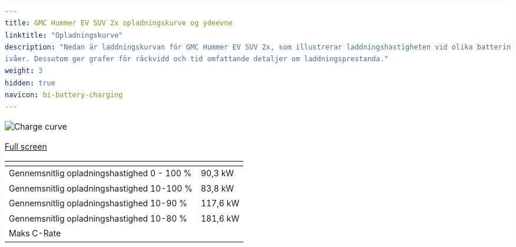 ```yaml
---
title: GMC Hummer EV SUV 2x opladningskurve og ydeevne
linktitle: "Opladningskurve"
description: "Nedan är laddningskurvan för GMC Hummer EV SUV 2x, som illustrerar laddningshastigheten vid olika batterinivåer. Dessutom ger grafer för räckvidd och tid omfattande detaljer om laddningsprestanda."
weight: 3
hidden: true
navicon: bi-battery-charging
---
```



<img src="/images/models/gmc/hummer_ev/hummer_ev_suv_2x/chargingcurve.svg" alt="Charge curve" class="img-fluid">

[Full screen](/images/models/gmc/hummer_ev/hummer_ev_suv_2x/chargingcurve.svg)


<div class="table-responsive">
<table class="table table-striped border">
	<thead>
		<tr>
			<th>
			</th>
			<th>
			</th>
		</tr>
	</thead>
	<tbody>
		<tr>
			<td>
				Gennemsnitlig opladningshastighed 0 - 100 %
			</td>
			<td>
				90,3 kW
			</td>
		</tr>
		<tr>
			<td>
				Gennemsnitlig opladningshastighed 10-100 %
			</td>
			<td>
				83,8 kW
			</td>
		</tr>
		<tr>
			<td>
				Gennemsnitlig opladningshastighed 10-90 %
			</td>
			<td>
				117,6 kW
			</td>
		</tr>
		<tr>
			<td>
				Gennemsnitlig opladningshastighed 10-80 %
			</td>
			<td>
				181,6 kW
			</td>
		</tr>
		<tr>
			<td>
				Maks C-Rate